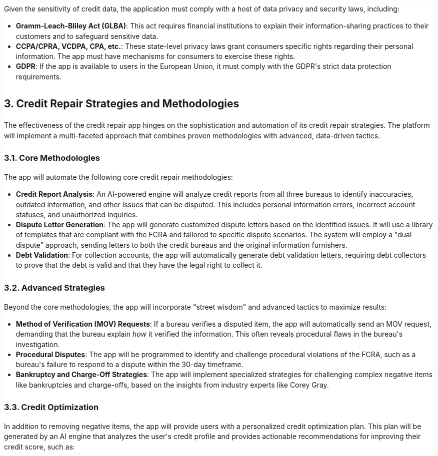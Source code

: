 Given the sensitivity of credit data, the application must comply with a host of data privacy and security laws, including:

*   **Gramm-Leach-Bliley Act (GLBA)**: This act requires financial institutions to explain their information-sharing practices to their customers and to safeguard sensitive data.
*   **CCPA/CPRA, VCDPA, CPA, etc.**: These state-level privacy laws grant consumers specific rights regarding their personal information. The app must have mechanisms for consumers to exercise these rights.
*   **GDPR**: If the app is available to users in the European Union, it must comply with the GDPR's strict data protection requirements.




## 3. Credit Repair Strategies and Methodologies

The effectiveness of the credit repair app hinges on the sophistication and automation of its credit repair strategies. The platform will implement a multi-faceted approach that combines proven methodologies with advanced, data-driven tactics.

### 3.1. Core Methodologies

The app will automate the following core credit repair methodologies:

*   **Credit Report Analysis**: An AI-powered engine will analyze credit reports from all three bureaus to identify inaccuracies, outdated information, and other issues that can be disputed. This includes personal information errors, incorrect account statuses, and unauthorized inquiries.
*   **Dispute Letter Generation**: The app will generate customized dispute letters based on the identified issues. It will use a library of templates that are compliant with the FCRA and tailored to specific dispute scenarios. The system will employ a "dual dispute" approach, sending letters to both the credit bureaus and the original information furnishers.
*   **Debt Validation**: For collection accounts, the app will automatically generate debt validation letters, requiring debt collectors to prove that the debt is valid and that they have the legal right to collect it.

### 3.2. Advanced Strategies

Beyond the core methodologies, the app will incorporate "street wisdom" and advanced tactics to maximize results:

*   **Method of Verification (MOV) Requests**: If a bureau verifies a disputed item, the app will automatically send an MOV request, demanding that the bureau explain *how* it verified the information. This often reveals procedural flaws in the bureau's investigation.
*   **Procedural Disputes**: The app will be programmed to identify and challenge procedural violations of the FCRA, such as a bureau's failure to respond to a dispute within the 30-day timeframe.
*   **Bankruptcy and Charge-Off Strategies**: The app will implement specialized strategies for challenging complex negative items like bankruptcies and charge-offs, based on the insights from industry experts like Corey Gray.

### 3.3. Credit Optimization

In addition to removing negative items, the app will provide users with a personalized credit optimization plan. This plan will be generated by an AI engine that analyzes the user's credit profile and provides actionable recommendations for improving their credit score, such as:
